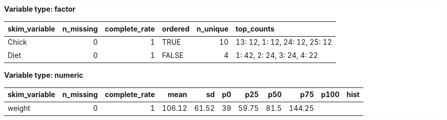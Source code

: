</table>


**Variable type: factor**

<table>
 <thead>
  <tr>
   <th style="text-align:left;"> skim_variable </th>
   <th style="text-align:right;"> n_missing </th>
   <th style="text-align:right;"> complete_rate </th>
   <th style="text-align:left;"> ordered </th>
   <th style="text-align:right;"> n_unique </th>
   <th style="text-align:left;"> top_counts </th>
  </tr>
 </thead>
<tbody>
  <tr>
   <td style="text-align:left;"> Chick </td>
   <td style="text-align:right;"> 0 </td>
   <td style="text-align:right;"> 1 </td>
   <td style="text-align:left;"> TRUE </td>
   <td style="text-align:right;"> 10 </td>
   <td style="text-align:left;"> 13: 12, 1: 12, 24: 12, 25: 12 </td>
  </tr>
  <tr>
   <td style="text-align:left;"> Diet </td>
   <td style="text-align:right;"> 0 </td>
   <td style="text-align:right;"> 1 </td>
   <td style="text-align:left;"> FALSE </td>
   <td style="text-align:right;"> 4 </td>
   <td style="text-align:left;"> 1: 42, 2: 24, 3: 24, 4: 22 </td>
  </tr>
</tbody>
</table>


**Variable type: numeric**

<table>
 <thead>
  <tr>
   <th style="text-align:left;"> skim_variable </th>
   <th style="text-align:right;"> n_missing </th>
   <th style="text-align:right;"> complete_rate </th>
   <th style="text-align:right;"> mean </th>
   <th style="text-align:right;"> sd </th>
   <th style="text-align:right;"> p0 </th>
   <th style="text-align:right;"> p25 </th>
   <th style="text-align:right;"> p50 </th>
   <th style="text-align:right;"> p75 </th>
   <th style="text-align:right;"> p100 </th>
   <th style="text-align:left;"> hist </th>
  </tr>
 </thead>
<tbody>
  <tr>
   <td style="text-align:left;"> weight </td>
   <td style="text-align:right;"> 0 </td>
   <td style="text-align:right;"> 1 </td>
   <td style="text-align:right;"> 106.12 </td>
   <td style="text-align:right;"> 61.52 </td>
   <td style="text-align:right;"> 39 </td>
   <td style="text-align:right;"> 59.75 </td>
   <td style="text-align:right;"> 81.5 </td>
   <td style="text-align:right;"> 144.25 </td>